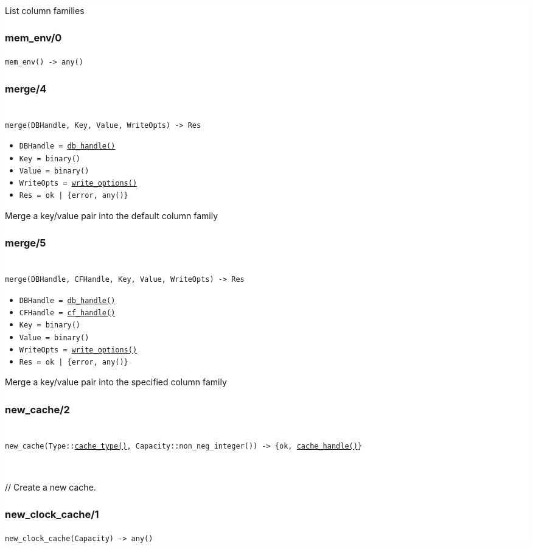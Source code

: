 List column families

<a name="mem_env-0"></a>

### mem_env/0 ###

`mem_env() -> any()`

<a name="merge-4"></a>

### merge/4 ###

<pre><code>
merge(DBHandle, Key, Value, WriteOpts) -&gt; Res
</code></pre>

<ul class="definitions"><li><code>DBHandle = <a href="#type-db_handle">db_handle()</a></code></li><li><code>Key = binary()</code></li><li><code>Value = binary()</code></li><li><code>WriteOpts = <a href="#type-write_options">write_options()</a></code></li><li><code>Res = ok | {error, any()}</code></li></ul>

Merge a key/value pair into the default column family

<a name="merge-5"></a>

### merge/5 ###

<pre><code>
merge(DBHandle, CFHandle, Key, Value, WriteOpts) -&gt; Res
</code></pre>

<ul class="definitions"><li><code>DBHandle = <a href="#type-db_handle">db_handle()</a></code></li><li><code>CFHandle = <a href="#type-cf_handle">cf_handle()</a></code></li><li><code>Key = binary()</code></li><li><code>Value = binary()</code></li><li><code>WriteOpts = <a href="#type-write_options">write_options()</a></code></li><li><code>Res = ok | {error, any()}</code></li></ul>

Merge a key/value pair into the specified column family

<a name="new_cache-2"></a>

### new_cache/2 ###

<pre><code>
new_cache(Type::<a href="#type-cache_type">cache_type()</a>, Capacity::non_neg_integer()) -&gt; {ok, <a href="#type-cache_handle">cache_handle()</a>}
</code></pre>
<br />

// Create a new cache.

<a name="new_clock_cache-1"></a>

### new_clock_cache/1 ###

`new_clock_cache(Capacity) -> any()`

<a name="new_env-0"></a>

